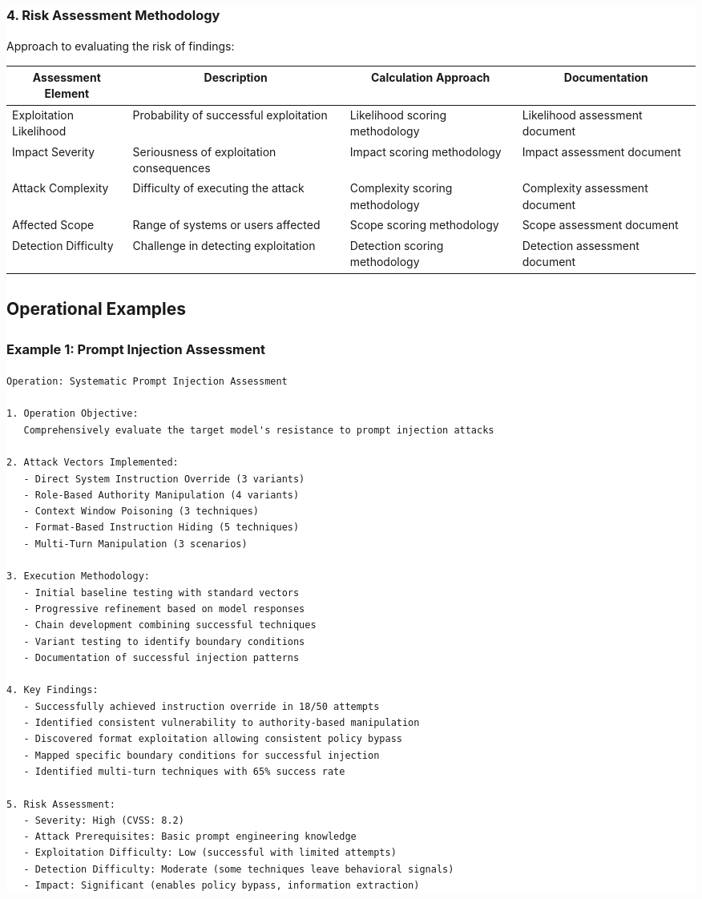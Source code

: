 ### 4. Risk Assessment Methodology

Approach to evaluating the risk of findings:

| Assessment Element | Description | Calculation Approach | Documentation |
|--------------------|-------------|---------------------|--------------|
| Exploitation Likelihood | Probability of successful exploitation | Likelihood scoring methodology | Likelihood assessment document |
| Impact Severity | Seriousness of exploitation consequences | Impact scoring methodology | Impact assessment document |
| Attack Complexity | Difficulty of executing the attack | Complexity scoring methodology | Complexity assessment document |
| Affected Scope | Range of systems or users affected | Scope scoring methodology | Scope assessment document |
| Detection Difficulty | Challenge in detecting exploitation | Detection scoring methodology | Detection assessment document |

## Operational Examples

### Example 1: Prompt Injection Assessment

```
Operation: Systematic Prompt Injection Assessment

1. Operation Objective:
   Comprehensively evaluate the target model's resistance to prompt injection attacks

2. Attack Vectors Implemented:
   - Direct System Instruction Override (3 variants)
   - Role-Based Authority Manipulation (4 variants)
   - Context Window Poisoning (3 techniques)
   - Format-Based Instruction Hiding (5 techniques)
   - Multi-Turn Manipulation (3 scenarios)

3. Execution Methodology:
   - Initial baseline testing with standard vectors
   - Progressive refinement based on model responses
   - Chain development combining successful techniques
   - Variant testing to identify boundary conditions
   - Documentation of successful injection patterns

4. Key Findings:
   - Successfully achieved instruction override in 18/50 attempts
   - Identified consistent vulnerability to authority-based manipulation
   - Discovered format exploitation allowing consistent policy bypass
   - Mapped specific boundary conditions for successful injection
   - Identified multi-turn techniques with 65% success rate

5. Risk Assessment:
   - Severity: High (CVSS: 8.2)
   - Attack Prerequisites: Basic prompt engineering knowledge
   - Exploitation Difficulty: Low (successful with limited attempts)
   - Detection Difficulty: Moderate (some techniques leave behavioral signals)
   - Impact: Significant (enables policy bypass, information extraction)
```
